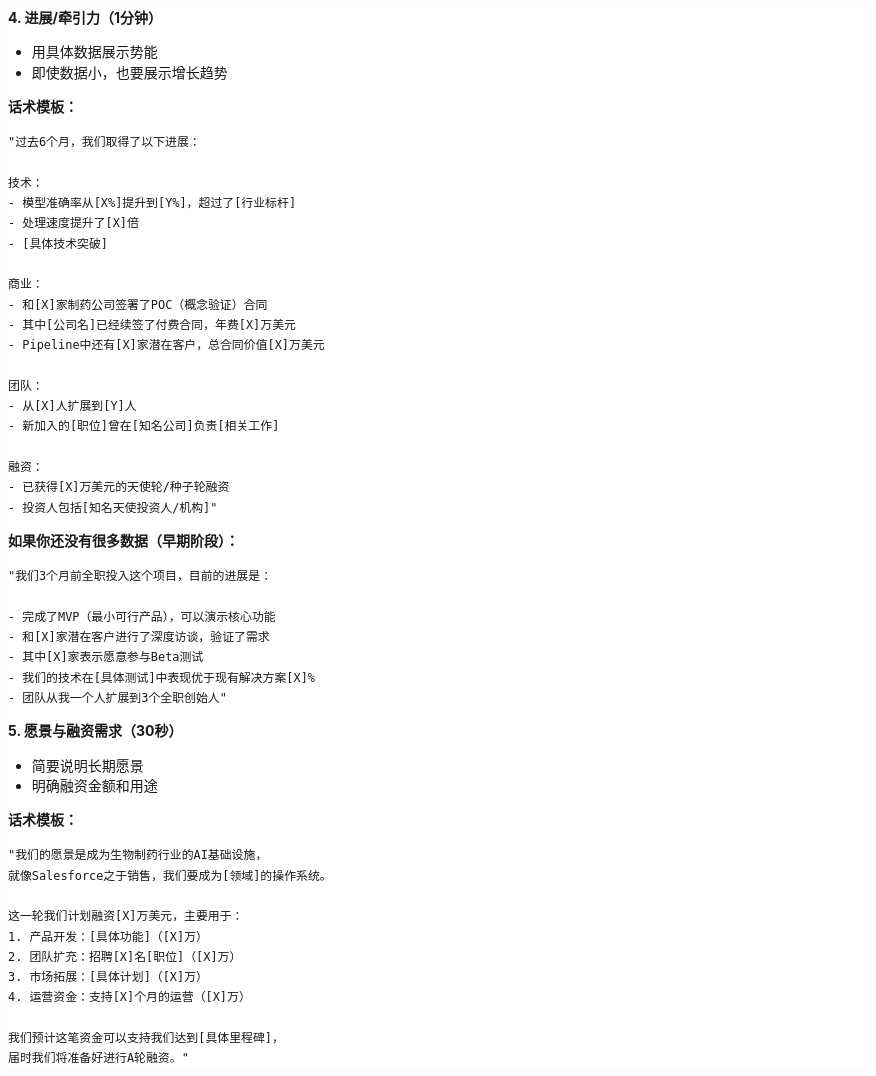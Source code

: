 **4. 进展/牵引力（1分钟）**
- 用具体数据展示势能
- 即使数据小，也要展示增长趋势

**话术模板：**
```
"过去6个月，我们取得了以下进展：

技术：
- 模型准确率从[X%]提升到[Y%]，超过了[行业标杆]
- 处理速度提升了[X]倍
- [具体技术突破]

商业：
- 和[X]家制药公司签署了POC（概念验证）合同
- 其中[公司名]已经续签了付费合同，年费[X]万美元
- Pipeline中还有[X]家潜在客户，总合同价值[X]万美元

团队：
- 从[X]人扩展到[Y]人
- 新加入的[职位]曾在[知名公司]负责[相关工作]

融资：
- 已获得[X]万美元的天使轮/种子轮融资
- 投资人包括[知名天使投资人/机构]"
```

**如果你还没有很多数据（早期阶段）：**
```
"我们3个月前全职投入这个项目，目前的进展是：

- 完成了MVP（最小可行产品），可以演示核心功能
- 和[X]家潜在客户进行了深度访谈，验证了需求
- 其中[X]家表示愿意参与Beta测试
- 我们的技术在[具体测试]中表现优于现有解决方案[X]%
- 团队从我一个人扩展到3个全职创始人"
```

**5. 愿景与融资需求（30秒）**
- 简要说明长期愿景
- 明确融资金额和用途

**话术模板：**
```
"我们的愿景是成为生物制药行业的AI基础设施，
就像Salesforce之于销售，我们要成为[领域]的操作系统。

这一轮我们计划融资[X]万美元，主要用于：
1. 产品开发：[具体功能]（[X]万）
2. 团队扩充：招聘[X]名[职位]（[X]万）
3. 市场拓展：[具体计划]（[X]万）
4. 运营资金：支持[X]个月的运营（[X]万）

我们预计这笔资金可以支持我们达到[具体里程碑]，
届时我们将准备好进行A轮融资。"
```
